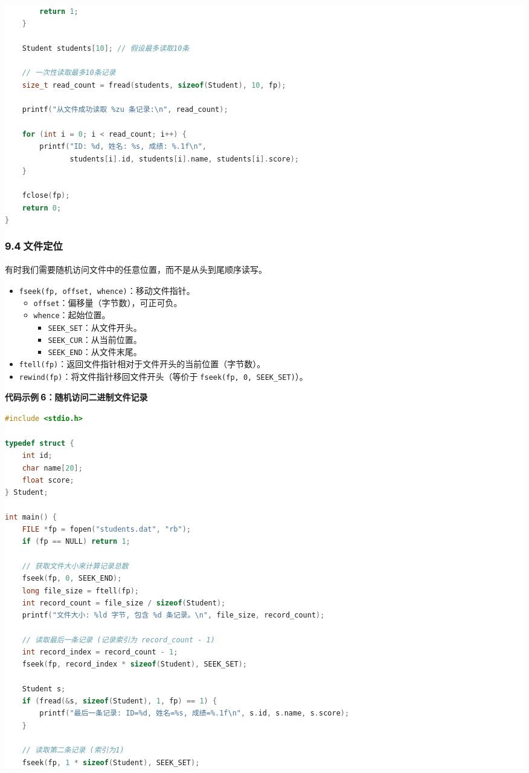 ```c
        return 1;
    }
    
    Student students[10]; // 假设最多读取10条
    
    // 一次性读取最多10条记录
    size_t read_count = fread(students, sizeof(Student), 10, fp);
    
    printf("从文件成功读取 %zu 条记录:\n", read_count);
    
    for (int i = 0; i < read_count; i++) {
        printf("ID: %d, 姓名: %s, 成绩: %.1f\n",
               students[i].id, students[i].name, students[i].score);
    }
    
    fclose(fp);
    return 0;
}
```

### 9.4 文件定位
有时我们需要随机访问文件中的任意位置，而不是从头到尾顺序读写。

+ `fseek(fp, offset, whence)`：移动文件指针。
    - `offset`：偏移量（字节数），可正可负。
    - `whence`：起始位置。
        * `SEEK_SET`：从文件开头。
        * `SEEK_CUR`：从当前位置。
        * `SEEK_END`：从文件末尾。
+ `ftell(fp)`：返回文件指针相对于文件开头的当前位置（字节数）。
+ `rewind(fp)`：将文件指针移回文件开头（等价于 `fseek(fp, 0, SEEK_SET)`）。

**代码示例 6：随机访问二进制文件记录**

```c
#include <stdio.h>

typedef struct {
    int id;
    char name[20];
    float score;
} Student;

int main() {
    FILE *fp = fopen("students.dat", "rb");
    if (fp == NULL) return 1;
    
    // 获取文件大小来计算记录总数
    fseek(fp, 0, SEEK_END);
    long file_size = ftell(fp);
    int record_count = file_size / sizeof(Student);
    printf("文件大小: %ld 字节, 包含 %d 条记录。\n", file_size, record_count);

    // 读取最后一条记录 (记录索引为 record_count - 1)
    int record_index = record_count - 1;
    fseek(fp, record_index * sizeof(Student), SEEK_SET);

    Student s;
    if (fread(&s, sizeof(Student), 1, fp) == 1) {
        printf("最后一条记录: ID=%d, 姓名=%s, 成绩=%.1f\n", s.id, s.name, s.score);
    }

    // 读取第二条记录 (索引为1)
    fseek(fp, 1 * sizeof(Student), SEEK_SET);
```